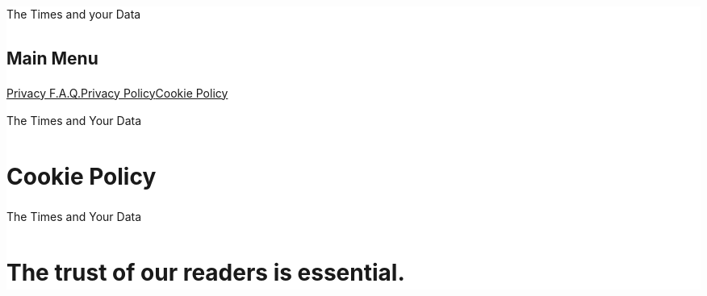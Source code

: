 <div id="app">

<div class="App">

<div class="css-kq8yt" role="dialog" data-aria-modal="false">

<div class="css-tpyegx">

<div class="css-17vh6q6">

The Times and your Data

</div>

<div class="css-1mhyh9y">

## Main Menu

[Privacy F.A.Q.](/privacy)[Privacy
Policy](/privacy/privacy-policy)[Cookie Policy](/privacy/cookie-policy)

</div>

</div>

</div>

<div class="css-wo5zbc" role="main" data-aria-hidden="false">

<div class="HeroSection" data-aria-live="polite">

<div class="section css-u8l578">

<div class="css-ykay9g">

<div class="css-1xd5y6g">

The Times and Your Data

# Cookie Policy

</div>

</div>

</div>

<div class="css-ykay9g">

<div class="css-nldjm9">

The Times and Your Data

# The trust of our readers is essential.

</div>

</div>

</div>
